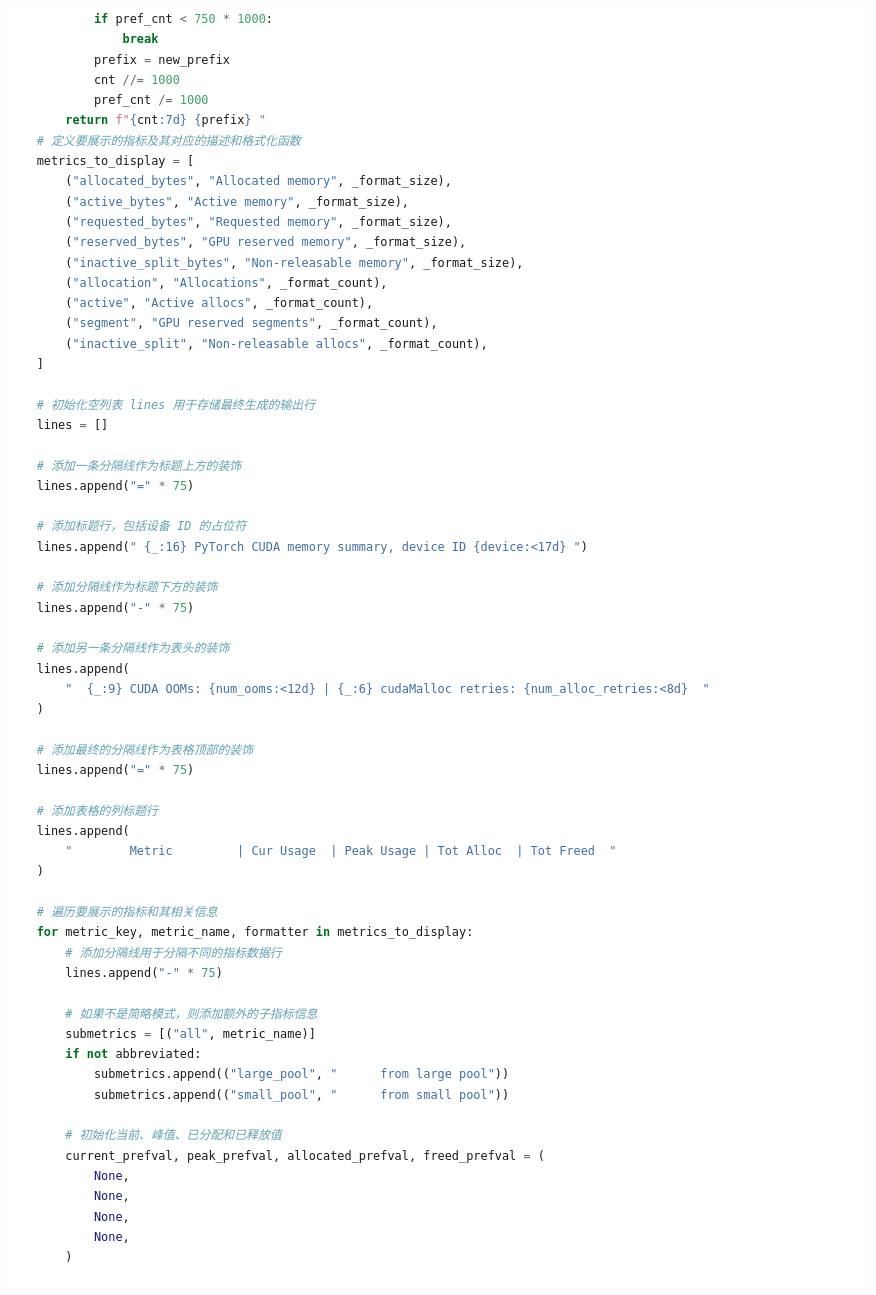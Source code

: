 ```py
            if pref_cnt < 750 * 1000:
                break
            prefix = new_prefix
            cnt //= 1000
            pref_cnt /= 1000
        return f"{cnt:7d} {prefix} "
    # 定义要展示的指标及其对应的描述和格式化函数
    metrics_to_display = [
        ("allocated_bytes", "Allocated memory", _format_size),
        ("active_bytes", "Active memory", _format_size),
        ("requested_bytes", "Requested memory", _format_size),
        ("reserved_bytes", "GPU reserved memory", _format_size),
        ("inactive_split_bytes", "Non-releasable memory", _format_size),
        ("allocation", "Allocations", _format_count),
        ("active", "Active allocs", _format_count),
        ("segment", "GPU reserved segments", _format_count),
        ("inactive_split", "Non-releasable allocs", _format_count),
    ]
    
    # 初始化空列表 lines 用于存储最终生成的输出行
    lines = []
    
    # 添加一条分隔线作为标题上方的装饰
    lines.append("=" * 75)
    
    # 添加标题行，包括设备 ID 的占位符
    lines.append(" {_:16} PyTorch CUDA memory summary, device ID {device:<17d} ")
    
    # 添加分隔线作为标题下方的装饰
    lines.append("-" * 75)
    
    # 添加另一条分隔线作为表头的装饰
    lines.append(
        "  {_:9} CUDA OOMs: {num_ooms:<12d} | {_:6} cudaMalloc retries: {num_alloc_retries:<8d}  "
    )
    
    # 添加最终的分隔线作为表格顶部的装饰
    lines.append("=" * 75)
    
    # 添加表格的列标题行
    lines.append(
        "        Metric         | Cur Usage  | Peak Usage | Tot Alloc  | Tot Freed  "
    )
    
    # 遍历要展示的指标和其相关信息
    for metric_key, metric_name, formatter in metrics_to_display:
        # 添加分隔线用于分隔不同的指标数据行
        lines.append("-" * 75)
        
        # 如果不是简略模式，则添加额外的子指标信息
        submetrics = [("all", metric_name)]
        if not abbreviated:
            submetrics.append(("large_pool", "      from large pool"))
            submetrics.append(("small_pool", "      from small pool"))
    
        # 初始化当前、峰值、已分配和已释放值
        current_prefval, peak_prefval, allocated_prefval, freed_prefval = (
            None,
            None,
            None,
            None,
        )
    
```
